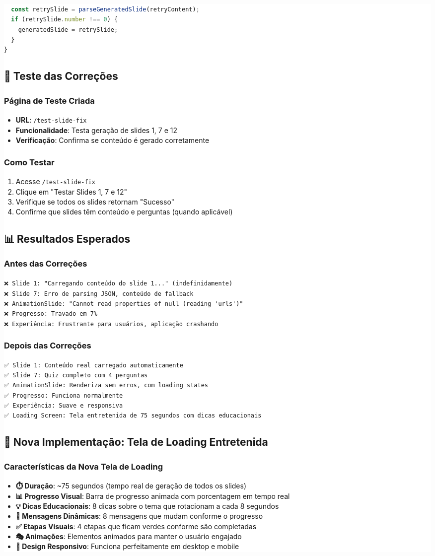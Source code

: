 ```javascript
  const retrySlide = parseGeneratedSlide(retryContent);
  if (retrySlide.number !== 0) {
    generatedSlide = retrySlide;
  }
}
```

## 🧪 Teste das Correções

### **Página de Teste Criada**
- **URL**: `/test-slide-fix`
- **Funcionalidade**: Testa geração de slides 1, 7 e 12
- **Verificação**: Confirma se conteúdo é gerado corretamente

### **Como Testar**
1. Acesse `/test-slide-fix`
2. Clique em "Testar Slides 1, 7 e 12"
3. Verifique se todos os slides retornam "Sucesso"
4. Confirme que slides têm conteúdo e perguntas (quando aplicável)

## 📊 Resultados Esperados

### **Antes das Correções**
```
❌ Slide 1: "Carregando conteúdo do slide 1..." (indefinidamente)
❌ Slide 7: Erro de parsing JSON, conteúdo de fallback
❌ AnimationSlide: "Cannot read properties of null (reading 'urls')"
❌ Progresso: Travado em 7%
❌ Experiência: Frustrante para usuários, aplicação crashando
```

### **Depois das Correções**
```
✅ Slide 1: Conteúdo real carregado automaticamente
✅ Slide 7: Quiz completo com 4 perguntas
✅ AnimationSlide: Renderiza sem erros, com loading states
✅ Progresso: Funciona normalmente
✅ Experiência: Suave e responsiva
✅ Loading Screen: Tela entretenida de 75 segundos com dicas educacionais
```

## 🎨 Nova Implementação: Tela de Loading Entretenida

### **Características da Nova Tela de Loading**
- **⏱️ Duração**: ~75 segundos (tempo real de geração de todos os slides)
- **📊 Progresso Visual**: Barra de progresso animada com porcentagem em tempo real
- **💡 Dicas Educacionais**: 8 dicas sobre o tema que rotacionam a cada 8 segundos
- **📝 Mensagens Dinâmicas**: 8 mensagens que mudam conforme o progresso
- **✅ Etapas Visuais**: 4 etapas que ficam verdes conforme são completadas
- **🎭 Animações**: Elementos animados para manter o usuário engajado
- **📱 Design Responsivo**: Funciona perfeitamente em desktop e mobile
